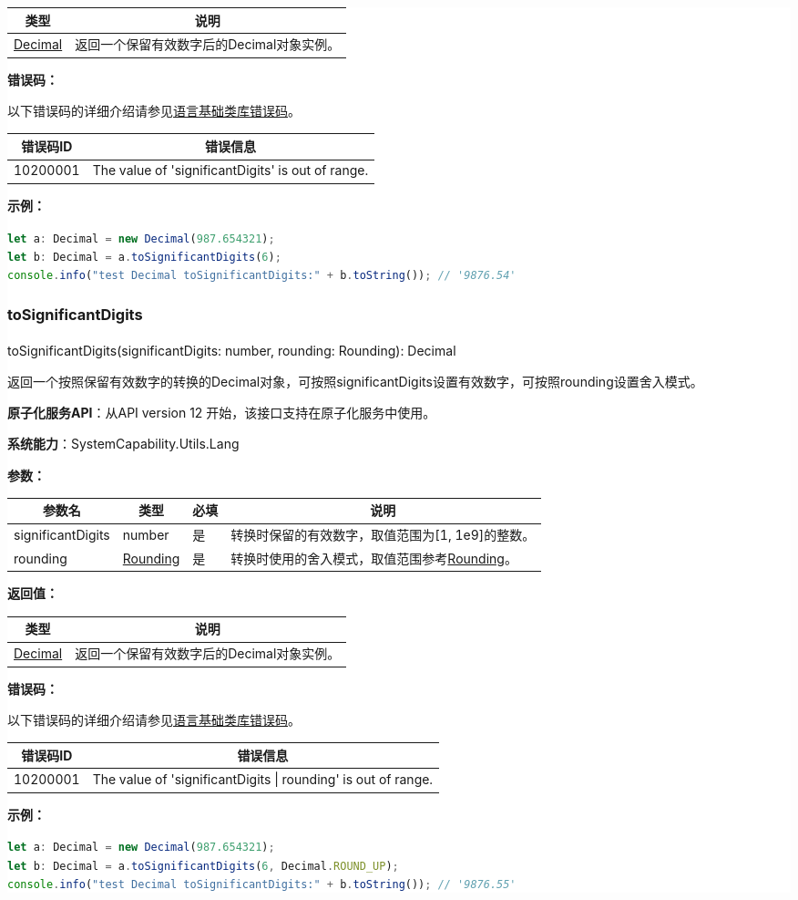 | 类型                | 说明                                      |
| ------------------- | ----------------------------------------- |
| [Decimal](#decimal) | 返回一个保留有效数字后的Decimal对象实例。 |

**错误码：**

以下错误码的详细介绍请参见[语言基础类库错误码](errorcode-utils.md)。

| 错误码ID | 错误信息                                          |
| -------- | ------------------------------------------------- |
| 10200001 | The value of 'significantDigits' is out of range. |

**示例：**

```ts
let a: Decimal = new Decimal(987.654321);
let b: Decimal = a.toSignificantDigits(6);
console.info("test Decimal toSignificantDigits:" + b.toString()); // '9876.54'
```

### toSignificantDigits

toSignificantDigits(significantDigits: number, rounding: Rounding): Decimal

返回一个按照保留有效数字的转换的Decimal对象，可按照significantDigits设置有效数字，可按照rounding设置舍入模式。

**原子化服务API**：从API version 12 开始，该接口支持在原子化服务中使用。

**系统能力**：SystemCapability.Utils.Lang

**参数：**

| 参数名            | 类型                  | 必填 | 说明                                                      |
| ----------------- | --------------------- | ---- | --------------------------------------------------------- |
| significantDigits | number                | 是   | 转换时保留的有效数字，取值范围为[1, 1e9]的整数。          |
| rounding          | [Rounding](#rounding) | 是   | 转换时使用的舍入模式，取值范围参考[Rounding](#rounding)。 |

**返回值：**

| 类型                | 说明                                      |
| ------------------- | ----------------------------------------- |
| [Decimal](#decimal) | 返回一个保留有效数字后的Decimal对象实例。 |

**错误码：**

以下错误码的详细介绍请参见[语言基础类库错误码](errorcode-utils.md)。

| 错误码ID | 错误信息                                                     |
| -------- | ------------------------------------------------------------ |
| 10200001 | The value of 'significantDigits \|  rounding' is out of range. |

**示例：**

```ts
let a: Decimal = new Decimal(987.654321);
let b: Decimal = a.toSignificantDigits(6, Decimal.ROUND_UP);
console.info("test Decimal toSignificantDigits:" + b.toString()); // '9876.55'
```
